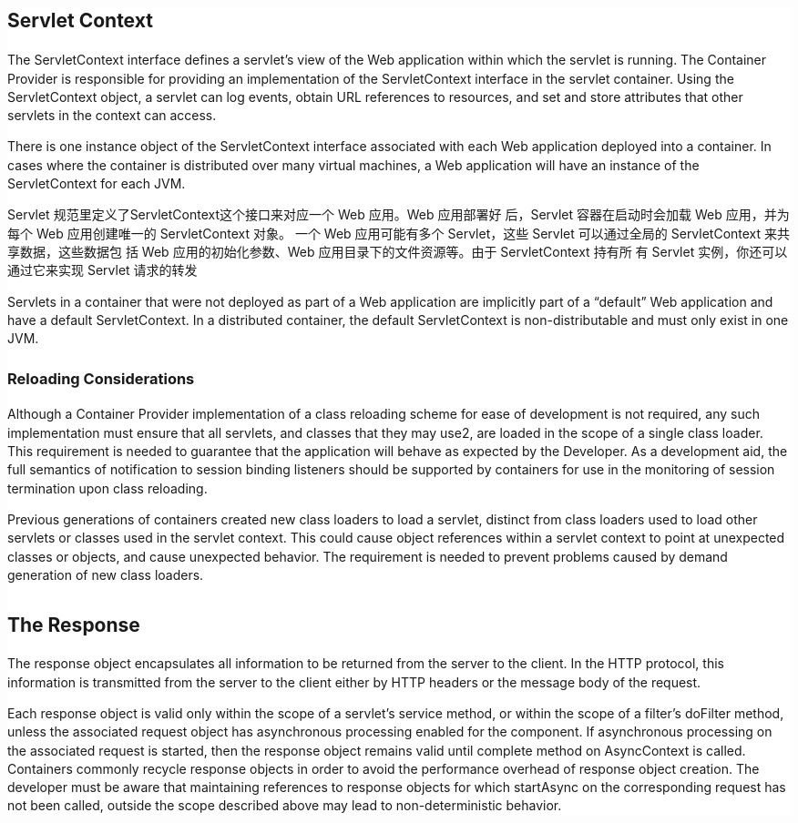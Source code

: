 ## Servlet Context

The ServletContext interface defines a servlet’s view of the Web application within which the servlet is running.
The Container Provider is responsible for providing an implementation of the ServletContext interface in the servlet container.
Using the ServletContext object, a servlet can log events, obtain URL references to resources, and set and store attributes that other servlets in the context can access.

There is one instance object of the ServletContext interface associated with each Web application deployed into a container.
In cases where the container is distributed over many virtual machines, a Web application will have an instance of the ServletContext for each JVM.

Servlet 规范里定义了ServletContext这个接口来对应一个 Web 应用。Web 应用部署好
后，Servlet 容器在启动时会加载 Web 应用，并为每个 Web 应用创建唯一的
ServletContext 对象。 一个 Web 应用可能有多个 Servlet，这些 Servlet 可以通过全局的 ServletContext 来共享数据，这些数据包
括 Web 应用的初始化参数、Web 应用目录下的文件资源等。由于 ServletContext 持有所
有 Servlet 实例，你还可以通过它来实现 Servlet 请求的转发

Servlets in a container that were not deployed as part of a Web application are implicitly part of a “default” Web application and have a default ServletContext.
In a distributed container, the default ServletContext is non-distributable and must only exist in one JVM.

### Reloading Considerations

Although a Container Provider implementation of a class reloading scheme for ease of development is not required, any such implementation must ensure that all servlets, and classes that they may use2, are loaded in the scope of a single class loader.
This requirement is needed to guarantee that the application will behave as expected by the Developer.
As a development aid, the full semantics of notification to session binding listeners should be supported by containers for use in the monitoring of session termination upon class reloading.

Previous generations of containers created new class loaders to load a servlet, distinct from class loaders used to load other servlets or classes used in the servlet context.
This could cause object references within a servlet context to point at unexpected classes or objects, and cause unexpected behavior.
The requirement is needed to prevent problems caused by demand generation of new class loaders.

## The Response

The response object encapsulates all information to be returned from the server to the client.
In the HTTP protocol, this information is transmitted from the server to the client either by HTTP headers or the message body of the request.

Each response object is valid only within the scope of a servlet’s service method, or within the scope of a filter’s doFilter method, unless the associated request object has asynchronous processing enabled for the component.
If asynchronous processing on the associated request is started, then the response object remains valid until complete method on AsyncContext is called.
Containers commonly recycle response objects in order to avoid the performance overhead of response object creation.
The developer must be aware that maintaining references to response objects for which startAsync on the corresponding request has not been called, outside the scope described above may lead to non-deterministic behavior.
